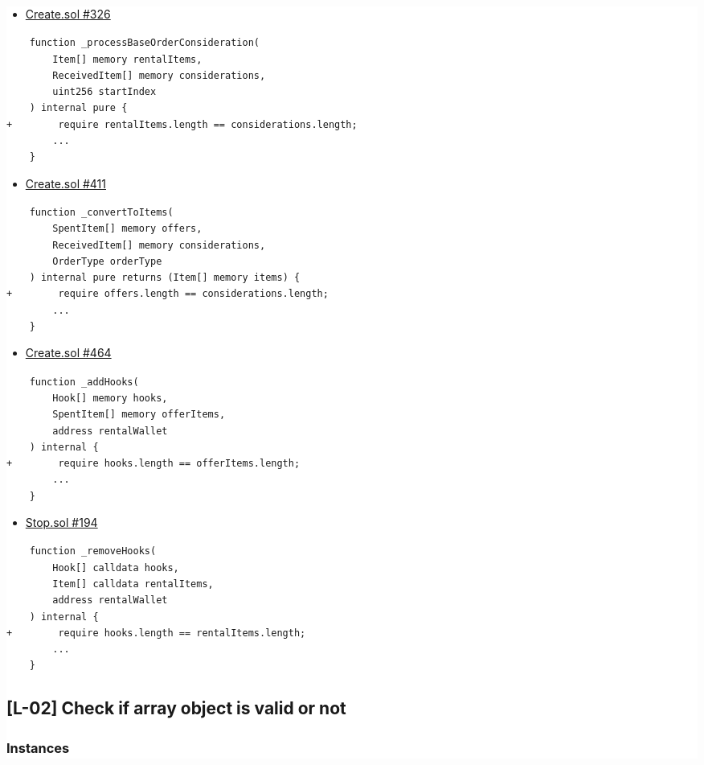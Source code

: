* [Create.sol #326](https://github.com/re-nft/smart-contracts/blob/3ddd32455a849c3c6dc3c3aad7a33a6c9b44c291/src/policies/Create.sol#L326)
```solidity
    function _processBaseOrderConsideration(
        Item[] memory rentalItems,
        ReceivedItem[] memory considerations,
        uint256 startIndex
    ) internal pure {
+        require rentalItems.length == considerations.length;
        ...
    }
```

* [Create.sol #411](https://github.com/re-nft/smart-contracts/blob/3ddd32455a849c3c6dc3c3aad7a33a6c9b44c291/src/policies/Create.sol#L411)
```solidity
    function _convertToItems(
        SpentItem[] memory offers,
        ReceivedItem[] memory considerations,
        OrderType orderType
    ) internal pure returns (Item[] memory items) {
+        require offers.length == considerations.length;
        ...
    }
```
* [Create.sol #464](https://github.com/re-nft/smart-contracts/blob/3ddd32455a849c3c6dc3c3aad7a33a6c9b44c291/src/policies/Create.sol#L464)
```solidity
    function _addHooks(
        Hook[] memory hooks,
        SpentItem[] memory offerItems,
        address rentalWallet
    ) internal {
+        require hooks.length == offerItems.length;
        ...
    }
```
* [Stop.sol #194](https://github.com/re-nft/smart-contracts/blob/3ddd32455a849c3c6dc3c3aad7a33a6c9b44c291/src/policies/Stop.sol#L194)
```solidity
    function _removeHooks(
        Hook[] calldata hooks,
        Item[] calldata rentalItems,
        address rentalWallet
    ) internal {
+        require hooks.length == rentalItems.length;
        ...
    }
```

## [L-02] Check if array object is valid or not 
### Instances
